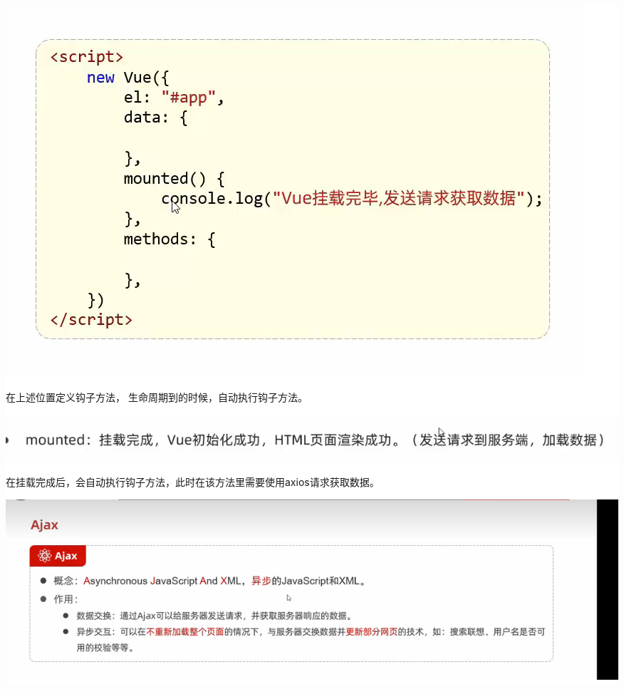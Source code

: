 ![1712837342742](javaweb.assets/1712837342742.png)

在上述位置定义钩子方法， 生命周期到的时候，自动执行钩子方法。

![1712837422379](javaweb.assets/1712837422379.png)

在挂载完成后，会自动执行钩子方法，此时在该方法里需要使用axios请求获取数据。

![1712837533453](javaweb.assets/1712837533453.png)
